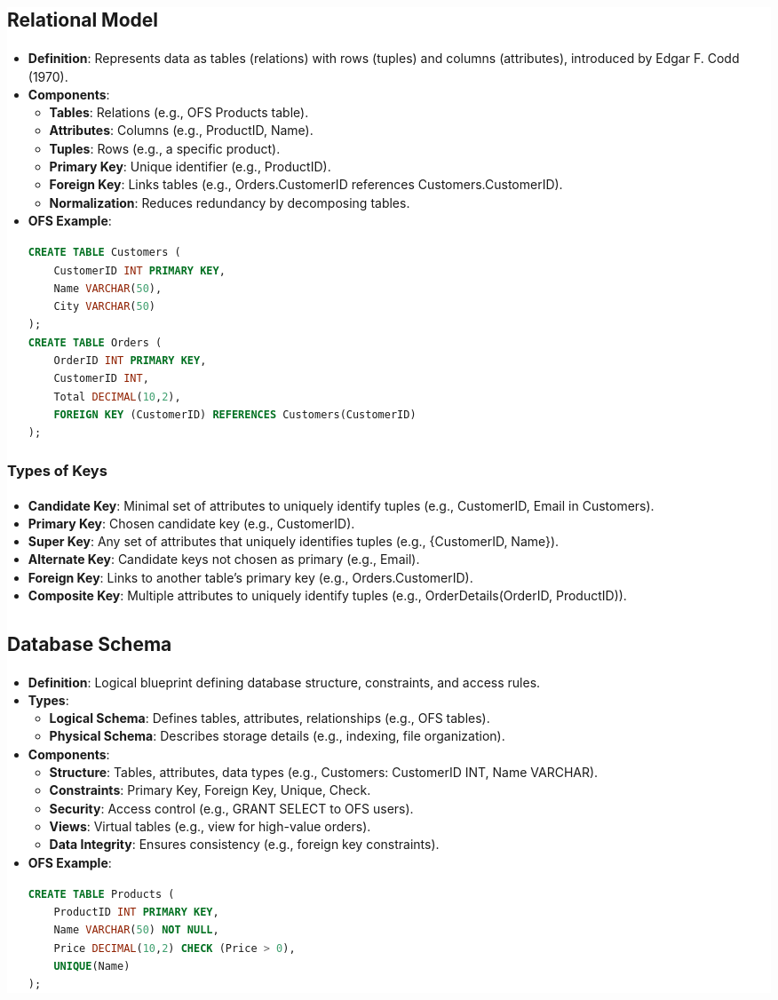 ## Relational Model
- **Definition**: Represents data as tables (relations) with rows (tuples) and columns (attributes), introduced by Edgar F. Codd (1970).
- **Components**:
  - **Tables**: Relations (e.g., OFS Products table).
  - **Attributes**: Columns (e.g., ProductID, Name).
  - **Tuples**: Rows (e.g., a specific product).
  - **Primary Key**: Unique identifier (e.g., ProductID).
  - **Foreign Key**: Links tables (e.g., Orders.CustomerID references Customers.CustomerID).
  - **Normalization**: Reduces redundancy by decomposing tables.
- **OFS Example**:
  ```sql
  CREATE TABLE Customers (
      CustomerID INT PRIMARY KEY,
      Name VARCHAR(50),
      City VARCHAR(50)
  );
  CREATE TABLE Orders (
      OrderID INT PRIMARY KEY,
      CustomerID INT,
      Total DECIMAL(10,2),
      FOREIGN KEY (CustomerID) REFERENCES Customers(CustomerID)
  );
  ```

### Types of Keys
- **Candidate Key**: Minimal set of attributes to uniquely identify tuples (e.g., CustomerID, Email in Customers).
- **Primary Key**: Chosen candidate key (e.g., CustomerID).
- **Super Key**: Any set of attributes that uniquely identifies tuples (e.g., {CustomerID, Name}).
- **Alternate Key**: Candidate keys not chosen as primary (e.g., Email).
- **Foreign Key**: Links to another table’s primary key (e.g., Orders.CustomerID).
- **Composite Key**: Multiple attributes to uniquely identify tuples (e.g., OrderDetails(OrderID, ProductID)).

## Database Schema
- **Definition**: Logical blueprint defining database structure, constraints, and access rules.
- **Types**:
  - **Logical Schema**: Defines tables, attributes, relationships (e.g., OFS tables).
  - **Physical Schema**: Describes storage details (e.g., indexing, file organization).
- **Components**:
  - **Structure**: Tables, attributes, data types (e.g., Customers: CustomerID INT, Name VARCHAR).
  - **Constraints**: Primary Key, Foreign Key, Unique, Check.
  - **Security**: Access control (e.g., GRANT SELECT to OFS users).
  - **Views**: Virtual tables (e.g., view for high-value orders).
  - **Data Integrity**: Ensures consistency (e.g., foreign key constraints).
- **OFS Example**:
  ```sql
  CREATE TABLE Products (
      ProductID INT PRIMARY KEY,
      Name VARCHAR(50) NOT NULL,
      Price DECIMAL(10,2) CHECK (Price > 0),
      UNIQUE(Name)
  );
  ```
